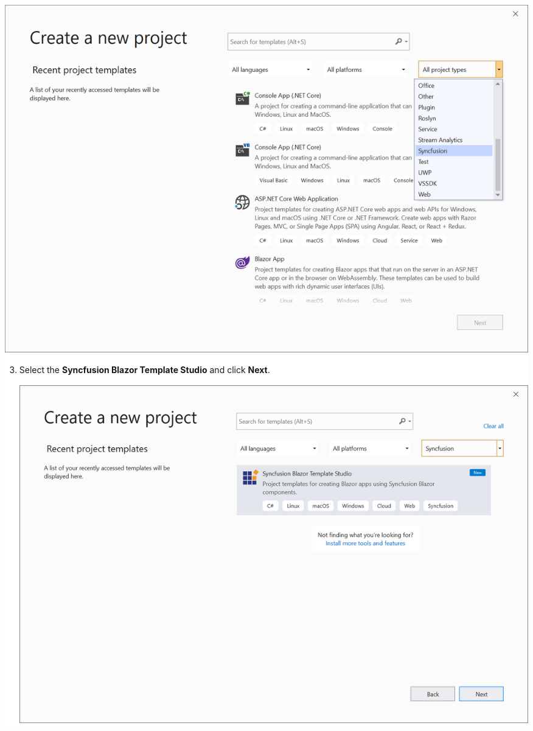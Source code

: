    ![CreateNewWindow](../images/CreateNewWindow.png)

3. Select the **Syncfusion Blazor Template Studio** and click **Next**.

   ![CreateNewWizard](../images/CreateNewWizard.png)
